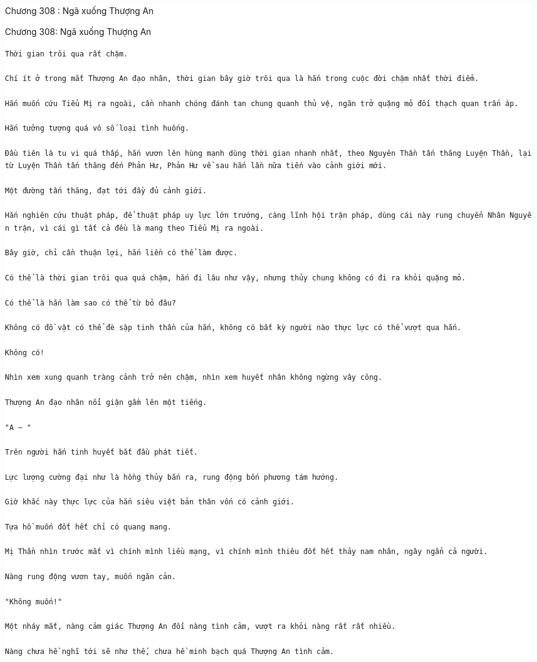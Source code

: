 




Chương 308 : Ngã xuống Thượng An


Chương 308: Ngã xuống Thượng An

	Thời gian trôi qua rất chậm.

	Chí ít ở trong mắt Thượng An đạo nhân, thời gian bây giờ trôi qua là hắn trong cuộc đời chậm nhất thời điểm.

	Hắn muốn cứu Tiểu Mị ra ngoài, cần nhanh chóng đánh tan chung quanh thủ vệ, ngăn trở quặng mỏ đối thạch quan trấn áp.

	Hắn tưởng tượng quá vô số loại tình huống.

	Đầu tiên là tu vi quá thấp, hắn vươn lên hùng mạnh dùng thời gian nhanh nhất, theo Nguyên Thần tấn thăng Luyện Thần, lại từ Luyện Thần tấn thăng đến Phản Hư, Phản Hư về sau hắn lần nữa tiến vào cảnh giới mới.

	Một đường tấn thăng, đạt tới đầy đủ cảnh giới.

	Hắn nghiên cứu thuật pháp, để thuật pháp uy lực lớn trướng, càng lĩnh hội trận pháp, dùng cái này rung chuyển Nhân Nguyên trận, vì cái gì tất cả đều là mang theo Tiểu Mị ra ngoài.

	Bây giờ, chỉ cần thuận lợi, hắn liền có thể làm được.

	Có thể là thời gian trôi qua quá chậm, hắn đi lâu như vậy, nhưng thủy chung không có đi ra khỏi quặng mỏ.

	Có thể là hắn làm sao có thể từ bỏ đâu?

	Không có đồ vật có thể đè sập tinh thần của hắn, không có bất kỳ người nào thực lực có thể vượt qua hắn.

	Không có!

	Nhìn xem xung quanh tràng cảnh trở nên chậm, nhìn xem huyết nhân không ngừng vây công.

	Thượng An đạo nhân nổi giận gầm lên một tiếng.

	"A ~ "

	Trên người hắn tinh huyết bắt đầu phát tiết.

	Lực lượng cường đại như là hồng thủy bắn ra, rung động bốn phương tám hướng.

	Giờ khắc này thực lực của hắn siêu việt bản thân vốn có cảnh giới.

	Tựa hồ muốn đốt hết chỉ có quang mang.

	Mị Thần nhìn trước mắt vì chính mình liều mạng, vì chính mình thiêu đốt hết thảy nam nhân, ngây ngẩn cả người.

	Nàng rung động vươn tay, muốn ngăn cản.

	"Không muốn!"

	Một nháy mắt, nàng cảm giác Thượng An đối nàng tình cảm, vượt ra khỏi nàng rất rất nhiều.

	Nàng chưa hề nghĩ tới sẽ như thế, chưa hề minh bạch quá Thượng An tình cảm.
